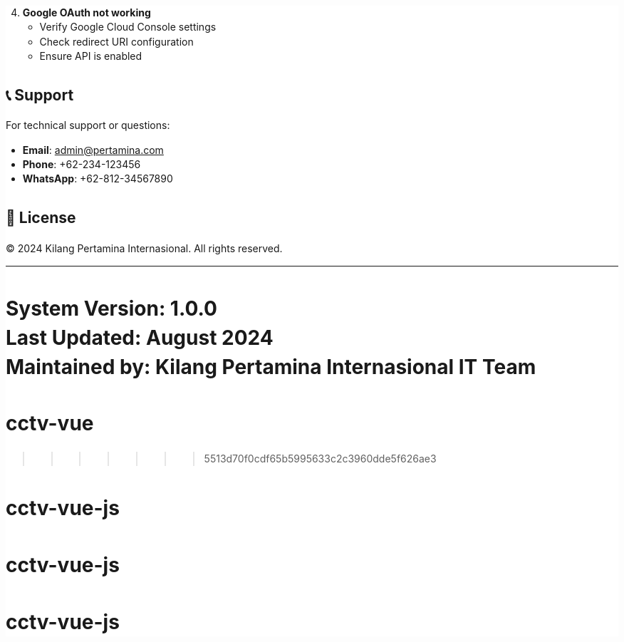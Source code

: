 4. **Google OAuth not working**
   - Verify Google Cloud Console settings
   - Check redirect URI configuration
   - Ensure API is enabled

## 📞 Support

For technical support or questions:
- **Email**: admin@pertamina.com
- **Phone**: +62-234-123456
- **WhatsApp**: +62-812-34567890

## 📄 License

© 2024 Kilang Pertamina Internasional. All rights reserved.

---

**System Version**: 1.0.0  
**Last Updated**: August 2024  
**Maintained by**: Kilang Pertamina Internasional IT Team
=======
# cctv-vue
>>>>>>> 5513d70f0cdf65b5995633c2c3960dde5f626ae3
# cctv-vue-js
# cctv-vue-js
# cctv-vue-js
